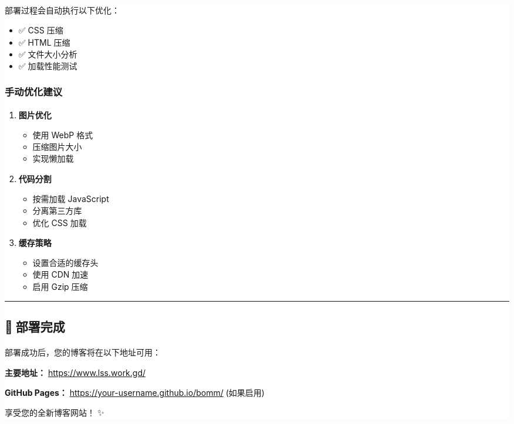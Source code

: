 部署过程会自动执行以下优化：

- ✅ CSS 压缩
- ✅ HTML 压缩  
- ✅ 文件大小分析
- ✅ 加载性能测试

### 手动优化建议

1. **图片优化**
   - 使用 WebP 格式
   - 压缩图片大小
   - 实现懒加载

2. **代码分割**
   - 按需加载 JavaScript
   - 分离第三方库
   - 优化 CSS 加载

3. **缓存策略**
   - 设置合适的缓存头
   - 使用 CDN 加速
   - 启用 Gzip 压缩

---

## 🎉 部署完成

部署成功后，您的博客将在以下地址可用：

**主要地址：** https://www.lss.work.gd/

**GitHub Pages：** https://your-username.github.io/bomm/ (如果启用)

享受您的全新博客网站！ ✨